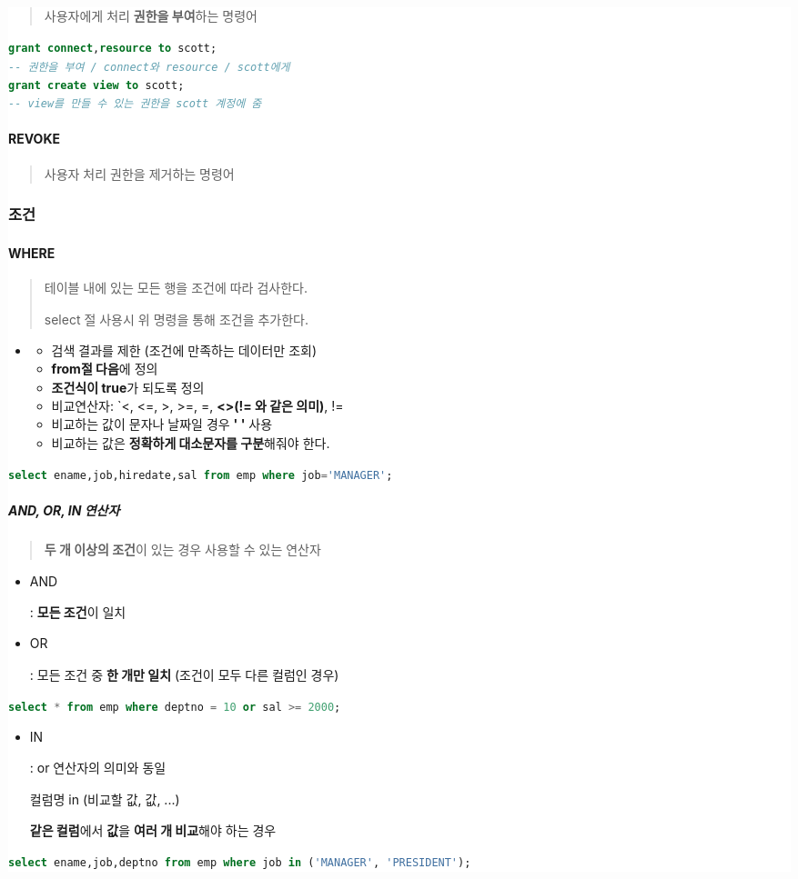 > 사용자에게 처리 **권한을 부여**하는 명령어

```sql
grant connect,resource to scott;
-- 권한을 부여 / connect와 resource / scott에게
grant create view to scott;
-- view를 만들 수 있는 권한을 scott 계정에 줌
```

#### REVOKE

> 사용자 처리 권한을 제거하는 명령어

### 조건

#### WHERE

> 테이블 내에 있는 모든 행을 조건에 따라 검사한다.
>
> select 절 사용시 위 명령을 통해 조건을 추가한다.

* * 검색 결과를 제한 (조건에 만족하는 데이터만 조회)
  * **from절 다음**에 정의
  * **조건식이 true**가 되도록 정의
  * 비교연산자: `<, <=, >, >=, =, **<>(!= 와 같은 의미)**, !=
  * 비교하는 값이 문자나 날짜일 경우 **' '** 사용
  * 비교하는 값은 **정확하게 대소문자를 구분**해줘야 한다.

```sql
select ename,job,hiredate,sal from emp where job='MANAGER';
```

##### AND, OR, IN 연산자

> **두 개 이상의 조건**이 있는 경우 사용할 수 있는 연산자

* AND

  : **모든 조건**이 일치

* OR

  : 모든 조건 중 **한 개만 일치** (조건이 모두 다른 컬럼인 경우)

```sql
select * from emp where deptno = 10 or sal >= 2000;
```

* IN

  : or 연산자의 의미와 동일

   컬럼명 in (비교할 값, 값, ...)

   **같은 컬럼**에서 **값**을 **여러 개 비교**해야 하는 경우

```sql
select ename,job,deptno from emp where job in ('MANAGER', 'PRESIDENT');
```
